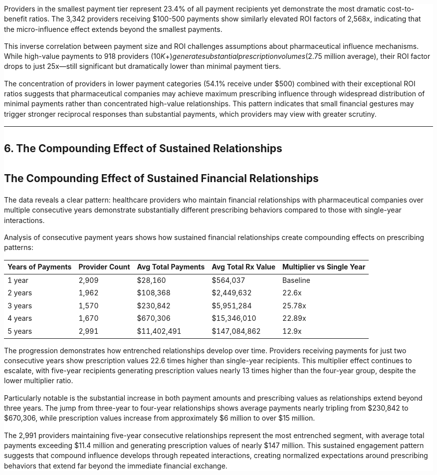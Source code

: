 Providers in the smallest payment tier represent 23.4% of all payment recipients yet demonstrate the most dramatic cost-to-benefit ratios. The 3,342 providers receiving $100-500 payments show similarly elevated ROI factors of 2,568x, indicating that the micro-influence effect extends beyond the smallest payments.

This inverse correlation between payment size and ROI challenges assumptions about pharmaceutical influence mechanisms. While high-value payments to 918 providers ($10K+) generate substantial prescription volumes ($2.75 million average), their ROI factor drops to just 25x—still significant but dramatically lower than minimal payment tiers.

The concentration of providers in lower payment categories (54.1% receive under $500) combined with their exceptional ROI ratios suggests that pharmaceutical companies may achieve maximum prescribing influence through widespread distribution of minimal payments rather than concentrated high-value relationships. This pattern indicates that small financial gestures may trigger stronger reciprocal responses than substantial payments, which providers may view with greater scrutiny.

---

## 6. The Compounding Effect of Sustained Relationships

## The Compounding Effect of Sustained Financial Relationships

The data reveals a clear pattern: healthcare providers who maintain financial relationships with pharmaceutical companies over multiple consecutive years demonstrate substantially different prescribing behaviors compared to those with single-year interactions.

Analysis of consecutive payment years shows how sustained financial relationships create compounding effects on prescribing patterns:

| Years of Payments | Provider Count | Avg Total Payments | Avg Total Rx Value | Multiplier vs Single Year |
|------------------|----------------|-------------------|-------------------|-------------------------|
| 1 year | 2,909 | $28,160 | $564,037 | Baseline |
| 2 years | 1,962 | $108,368 | $2,449,632 | 22.6x |
| 3 years | 1,570 | $230,842 | $5,951,284 | 25.78x |
| 4 years | 1,670 | $670,306 | $15,346,010 | 22.89x |
| 5 years | 2,991 | $11,402,491 | $147,084,862 | 12.9x |

The progression demonstrates how entrenched relationships develop over time. Providers receiving payments for just two consecutive years show prescription values 22.6 times higher than single-year recipients. This multiplier effect continues to escalate, with five-year recipients generating prescription values nearly 13 times higher than the four-year group, despite the lower multiplier ratio.

Particularly notable is the substantial increase in both payment amounts and prescribing values as relationships extend beyond three years. The jump from three-year to four-year relationships shows average payments nearly tripling from $230,842 to $670,306, while prescription values increase from approximately $6 million to over $15 million.

The 2,991 providers maintaining five-year consecutive relationships represent the most entrenched segment, with average total payments exceeding $11.4 million and generating prescription values of nearly $147 million. This sustained engagement pattern suggests that compound influence develops through repeated interactions, creating normalized expectations around prescribing behaviors that extend far beyond the immediate financial exchange.
